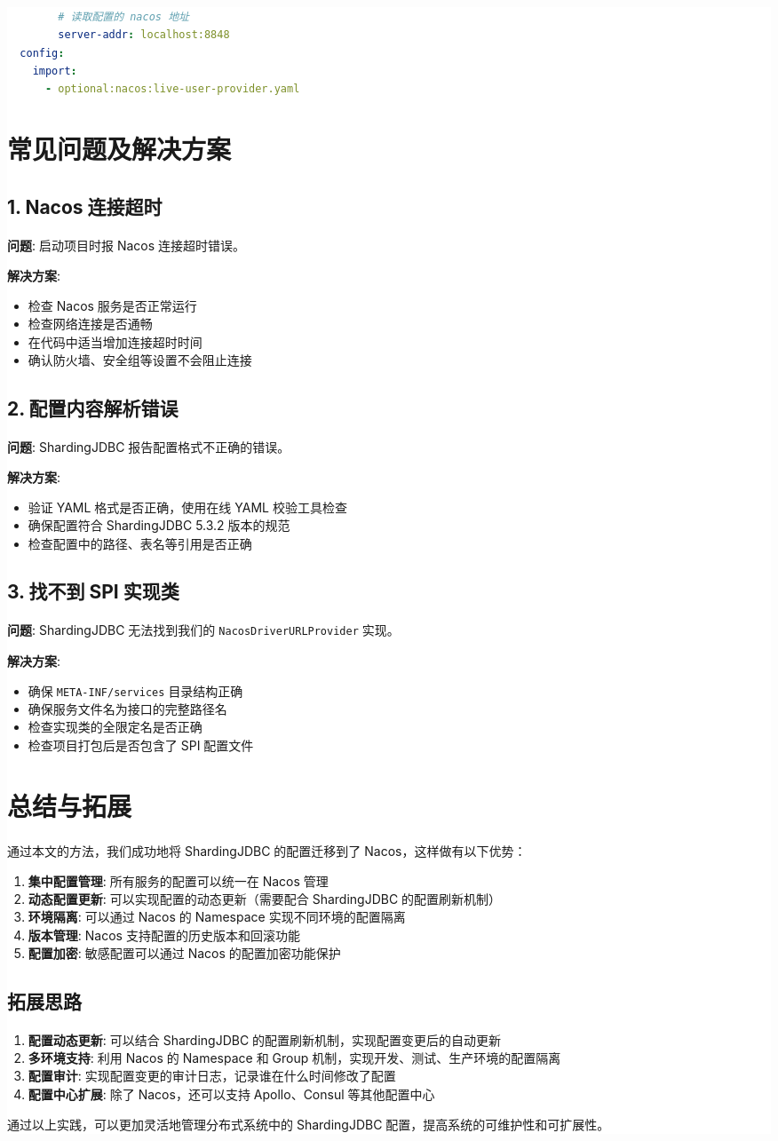 ```yaml
        # 读取配置的 nacos 地址
        server-addr: localhost:8848
  config:
    import:
      - optional:nacos:live-user-provider.yaml
```

# 常见问题及解决方案

## 1. Nacos 连接超时

**问题**: 启动项目时报 Nacos 连接超时错误。

**解决方案**: 
- 检查 Nacos 服务是否正常运行
- 检查网络连接是否通畅
- 在代码中适当增加连接超时时间
- 确认防火墙、安全组等设置不会阻止连接

## 2. 配置内容解析错误

**问题**: ShardingJDBC 报告配置格式不正确的错误。

**解决方案**:
- 验证 YAML 格式是否正确，使用在线 YAML 校验工具检查
- 确保配置符合 ShardingJDBC 5.3.2 版本的规范
- 检查配置中的路径、表名等引用是否正确

## 3. 找不到 SPI 实现类

**问题**: ShardingJDBC 无法找到我们的 `NacosDriverURLProvider` 实现。

**解决方案**:
- 确保 `META-INF/services` 目录结构正确
- 确保服务文件名为接口的完整路径名
- 检查实现类的全限定名是否正确
- 检查项目打包后是否包含了 SPI 配置文件

# 总结与拓展

通过本文的方法，我们成功地将 ShardingJDBC 的配置迁移到了 Nacos，这样做有以下优势：

1. **集中配置管理**: 所有服务的配置可以统一在 Nacos 管理
2. **动态配置更新**: 可以实现配置的动态更新（需要配合 ShardingJDBC 的配置刷新机制）
3. **环境隔离**: 可以通过 Nacos 的 Namespace 实现不同环境的配置隔离
4. **版本管理**: Nacos 支持配置的历史版本和回滚功能
5. **配置加密**: 敏感配置可以通过 Nacos 的配置加密功能保护

## 拓展思路

1. **配置动态更新**: 可以结合 ShardingJDBC 的配置刷新机制，实现配置变更后的自动更新
2. **多环境支持**: 利用 Nacos 的 Namespace 和 Group 机制，实现开发、测试、生产环境的配置隔离
3. **配置审计**: 实现配置变更的审计日志，记录谁在什么时间修改了配置
4. **配置中心扩展**: 除了 Nacos，还可以支持 Apollo、Consul 等其他配置中心

通过以上实践，可以更加灵活地管理分布式系统中的 ShardingJDBC 配置，提高系统的可维护性和可扩展性。